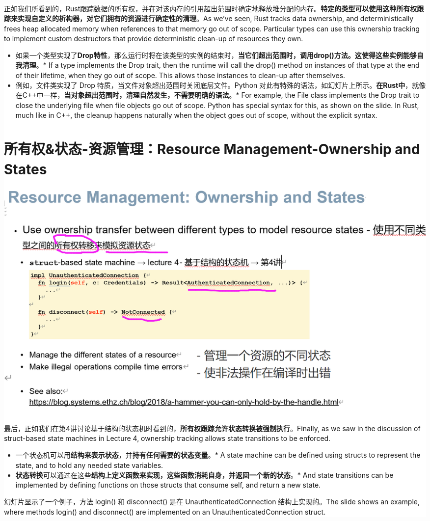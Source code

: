 正如我们所看到的，Rust跟踪数据的所有权，并在对该内存的引用超出范围时确定地释放堆分配的内存。**特定的类型可以使用这种所有权跟踪来实现自定义的析构器，对它们拥有的资源进行确定性的清理**。As we’ve seen, Rust tracks data ownership, and deterministically frees heap allocated memory when references to that memory go out of scope. Particular types can use this ownership tracking to implement custom destructors that provide deterministic clean-up of resources they own. 

* 如果一个类型实现了**Drop特性**，那么运行时将在该类型的实例的结束时，**当它们超出范围时，调用drop()方法。这使得这些实例能够自我清理**。* If a type implements the Drop trait, then the runtime will call the drop() method on instances of that type at the end of their lifetime, when they go out of scope. This allows those instances to clean-up after themselves. 
* 例如，文件类实现了 Drop 特质，当文件对象超出范围时关闭底层文件。Python 对此有特殊的语法，如幻灯片上所示。**在Rust中**，就像在C++中一样，**当对象超出范围时，清理自然发生，不需要明确的语法**。* For example, the File class implements the Drop trait to close the underlying file when file objects go out of scope. Python has special syntax for this, as shown on the slide. In Rust, much like in C++, the cleanup happens naturally when the object goes out of scope, without the explicit syntax.

# 所有权&状态-资源管理：Resource Management-Ownership and States

![](/static/2022-02-17-04-50-56.png)

最后，正如我们在第4讲讨论基于结构的状态机时看到的，**所有权跟踪允许状态转换被强制执行**。Finally, as we saw in the discussion of struct-based state machines in Lecture 4, ownership tracking allows state transitions to be enforced.

* 一个状态机可以用**结构来表示状态**，并**持有任何需要的状态变量**。* A state machine can be defined using structs to represent the state, and to hold any needed state variables.
* **状态转换**可以通过在这些**结构上定义函数来实现，这些函数消耗自身，并返回一个新的状态**。* And state transitions can be implemented by defining functions on those structs that consume self, and return a new state.

幻灯片显示了一个例子，方法 login() 和 disconnect() 是在 UnauthenticatedConnection 结构上实现的。The slide shows an example, where methods login() and disconnect() are implemented on an UnauthenticatedConnection struct.
